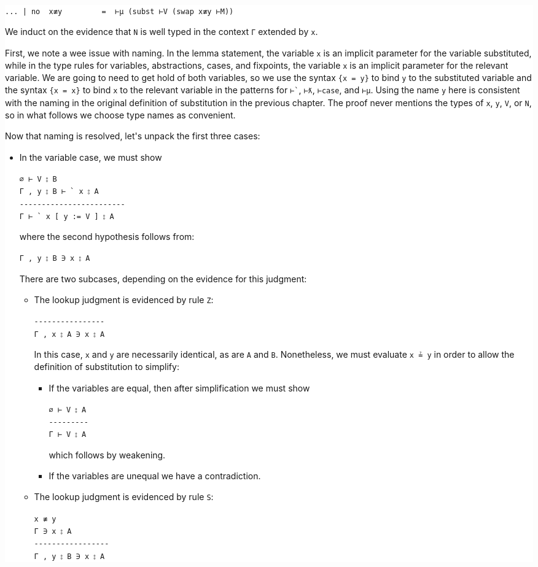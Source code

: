 ```
... | no  x≢y         =  ⊢μ (subst ⊢V (swap x≢y ⊢M))
```
We induct on the evidence that `N` is well typed in the
context `Γ` extended by `x`.

First, we note a wee issue with naming.  In the lemma
statement, the variable `x` is an implicit parameter for the variable
substituted, while in the type rules for variables, abstractions,
cases, and fixpoints, the variable `x` is an implicit parameter for
the relevant variable.  We are going to need to get hold of both
variables, so we use the syntax `{x = y}` to bind `y` to the
substituted variable and the syntax `{x = x}` to bind `x` to the
relevant variable in the patterns for `` ⊢` ``, `⊢ƛ`, `⊢case`, and `⊢μ`.
Using the name `y` here is consistent with the naming in the original
definition of substitution in the previous chapter.  The proof never
mentions the types of `x`, `y`, `V`, or `N`, so in what follows we
choose type names as convenient.

Now that naming is resolved, let's unpack the first three cases:

* In the variable case, we must show

      ∅ ⊢ V ⦂ B
      Γ , y ⦂ B ⊢ ` x ⦂ A
      ------------------------
      Γ ⊢ ` x [ y := V ] ⦂ A

  where the second hypothesis follows from:

      Γ , y ⦂ B ∋ x ⦂ A

  There are two subcases, depending on the evidence for this judgment:

  + The lookup judgment is evidenced by rule `Z`:

        ----------------
        Γ , x ⦂ A ∋ x ⦂ A

    In this case, `x` and `y` are necessarily identical, as are `A`
    and `B`.  Nonetheless, we must evaluate `x ≟ y` in order to allow
    the definition of substitution to simplify:

    - If the variables are equal, then after simplification we
      must show

          ∅ ⊢ V ⦂ A
          ---------
          Γ ⊢ V ⦂ A

      which follows by weakening.

    - If the variables are unequal we have a contradiction.

  + The lookup judgment is evidenced by rule `S`:

        x ≢ y
        Γ ∋ x ⦂ A
        -----------------
        Γ , y ⦂ B ∋ x ⦂ A
